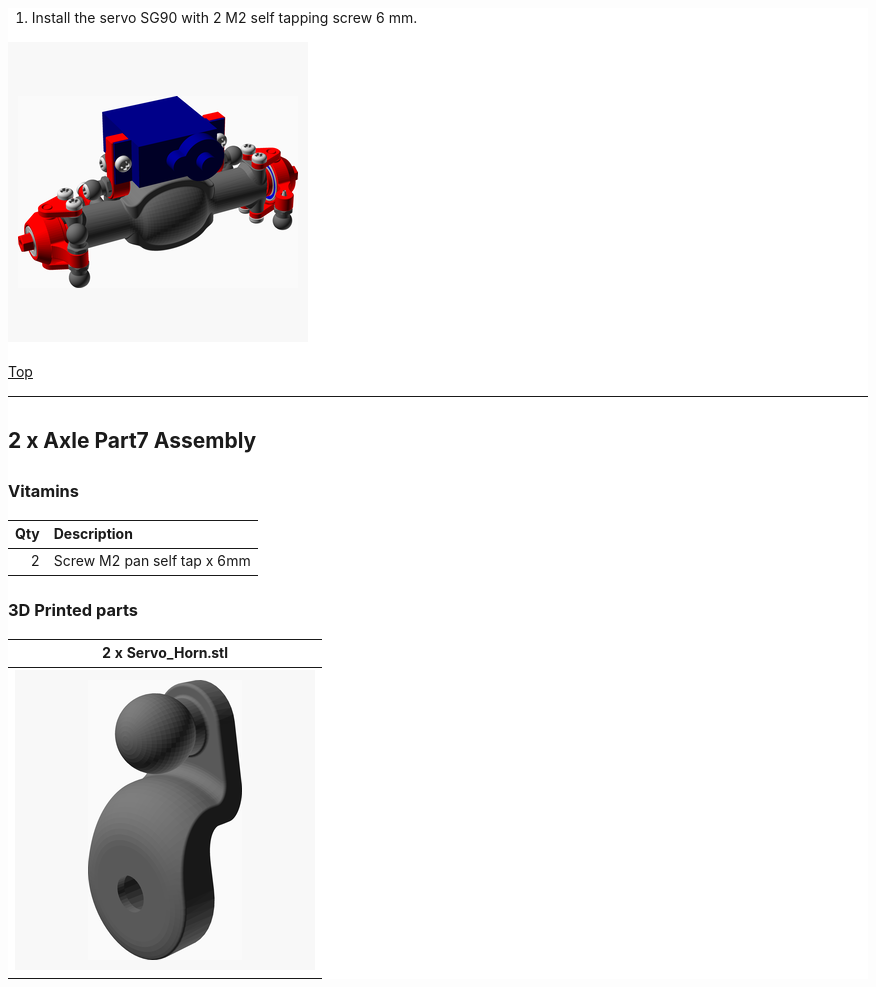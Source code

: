 1. Install the servo SG90 with 2 M2 self tapping screw 6 mm.

![Axle_part6_assembled](assemblies/Axle_part6_assembled_tn.png)

<span></span>
[Top](#TOP)

---
<a name="Axle_part7_assembly"></a>
## 2 x Axle Part7 Assembly
### Vitamins
|Qty|Description|
|---:|:----------|
|2| Screw M2 pan self tap x  6mm|


### 3D Printed parts

| 2 x Servo_Horn.stl |
|---|
| ![Servo_Horn.stl](stls/Servo_Horn.png) 
